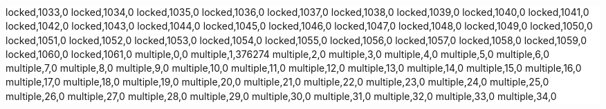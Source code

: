locked,1033,0
locked,1034,0
locked,1035,0
locked,1036,0
locked,1037,0
locked,1038,0
locked,1039,0
locked,1040,0
locked,1041,0
locked,1042,0
locked,1043,0
locked,1044,0
locked,1045,0
locked,1046,0
locked,1047,0
locked,1048,0
locked,1049,0
locked,1050,0
locked,1051,0
locked,1052,0
locked,1053,0
locked,1054,0
locked,1055,0
locked,1056,0
locked,1057,0
locked,1058,0
locked,1059,0
locked,1060,0
locked,1061,0
multiple,0,0
multiple,1,376274
multiple,2,0
multiple,3,0
multiple,4,0
multiple,5,0
multiple,6,0
multiple,7,0
multiple,8,0
multiple,9,0
multiple,10,0
multiple,11,0
multiple,12,0
multiple,13,0
multiple,14,0
multiple,15,0
multiple,16,0
multiple,17,0
multiple,18,0
multiple,19,0
multiple,20,0
multiple,21,0
multiple,22,0
multiple,23,0
multiple,24,0
multiple,25,0
multiple,26,0
multiple,27,0
multiple,28,0
multiple,29,0
multiple,30,0
multiple,31,0
multiple,32,0
multiple,33,0
multiple,34,0